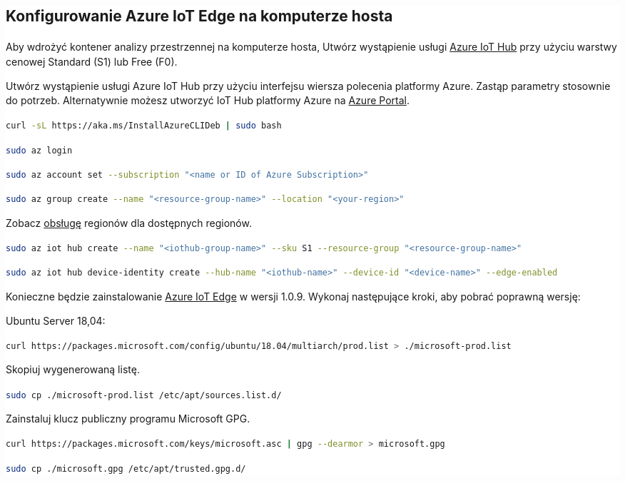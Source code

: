```bash
```

## <a name="configure-azure-iot-edge-on-the-host-computer"></a>Konfigurowanie Azure IoT Edge na komputerze hosta

Aby wdrożyć kontener analizy przestrzennej na komputerze hosta, Utwórz wystąpienie usługi [Azure IoT Hub](../../iot-hub/iot-hub-create-through-portal.md) przy użyciu warstwy cenowej Standard (S1) lub Free (F0). 

Utwórz wystąpienie usługi Azure IoT Hub przy użyciu interfejsu wiersza polecenia platformy Azure. Zastąp parametry stosownie do potrzeb. Alternatywnie możesz utworzyć IoT Hub platformy Azure na [Azure Portal](https://portal.azure.com/).

```bash
curl -sL https://aka.ms/InstallAzureCLIDeb | sudo bash
```
```bash
sudo az login
```
```bash
sudo az account set --subscription "<name or ID of Azure Subscription>"
```
```bash
sudo az group create --name "<resource-group-name>" --location "<your-region>"
```
Zobacz [obsługę](https://azure.microsoft.com/global-infrastructure/services/?products=cognitive-services) regionów dla dostępnych regionów.
```bash
sudo az iot hub create --name "<iothub-group-name>" --sku S1 --resource-group "<resource-group-name>"
```
```bash
sudo az iot hub device-identity create --hub-name "<iothub-name>" --device-id "<device-name>" --edge-enabled
```

Konieczne będzie zainstalowanie [Azure IoT Edge](../../iot-edge/how-to-install-iot-edge.md) w wersji 1.0.9. Wykonaj następujące kroki, aby pobrać poprawną wersję:

Ubuntu Server 18,04:
```bash
curl https://packages.microsoft.com/config/ubuntu/18.04/multiarch/prod.list > ./microsoft-prod.list
```

Skopiuj wygenerowaną listę.
```bash
sudo cp ./microsoft-prod.list /etc/apt/sources.list.d/
```

Zainstaluj klucz publiczny programu Microsoft GPG.

```bash
curl https://packages.microsoft.com/keys/microsoft.asc | gpg --dearmor > microsoft.gpg
```
```bash
sudo cp ./microsoft.gpg /etc/apt/trusted.gpg.d/
```
